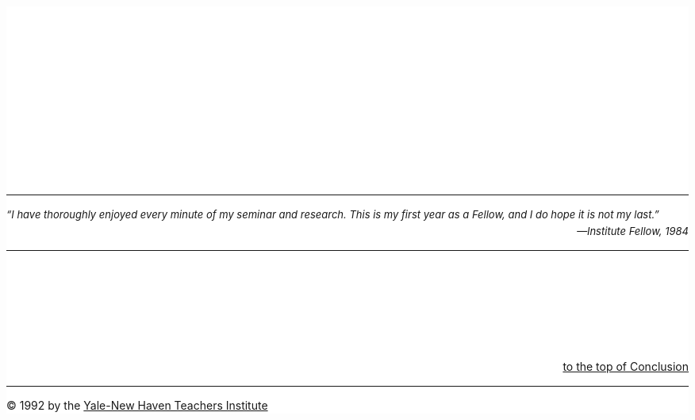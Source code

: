 <br/>
<br/>
<br/>
<br/>
<br/>
<br/>
<br/>
<br/>
<br/>
<br/>
<br/>
<hr/><i><font size="-1"></font></i><div align="LEFT"><i><font size="-1">“I have thoroughly enjoyed every minute of my seminar and research.  This is my first year as a Fellow, and I do hope it is not my last.”
<br/></font></i><div align="RIGHT"><i><font size="-1">—Institute Fellow, 1984</font></i>
<hr/>
<br/>
<br/>
<br/>
<br/>
<br/>
<br/>
</div></div></div></div></div></div></div></div></div></td>
</tr>
</tbody></table>
<div align="right"><a href="#top">to the top of Conclusion</a></div>
<hr/>
© 1992 by the <a href="/">Yale-New Haven Teachers Institute</a>
</main>